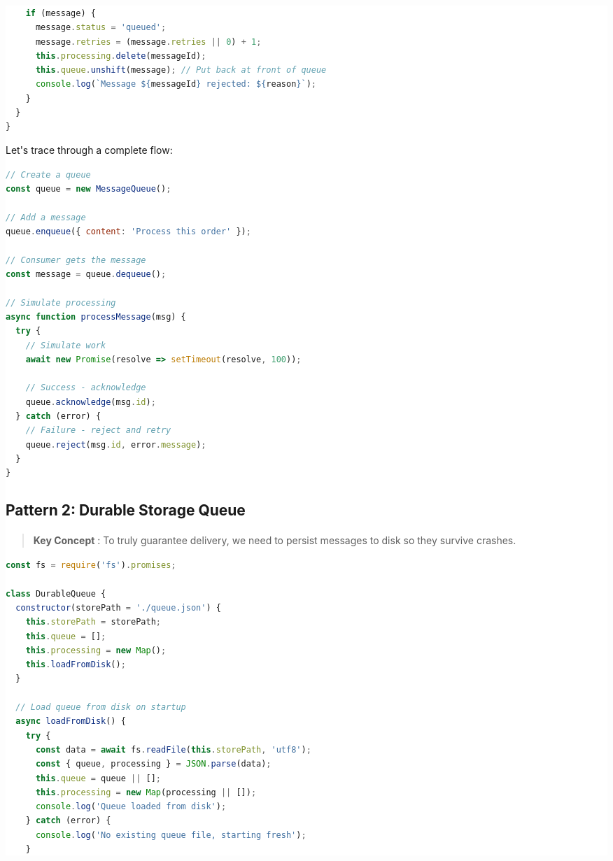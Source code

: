 ```javascript
    if (message) {
      message.status = 'queued';
      message.retries = (message.retries || 0) + 1;
      this.processing.delete(messageId);
      this.queue.unshift(message); // Put back at front of queue
      console.log(`Message ${messageId} rejected: ${reason}`);
    }
  }
}
```

Let's trace through a complete flow:

```javascript
// Create a queue
const queue = new MessageQueue();

// Add a message
queue.enqueue({ content: 'Process this order' });

// Consumer gets the message
const message = queue.dequeue();

// Simulate processing
async function processMessage(msg) {
  try {
    // Simulate work
    await new Promise(resolve => setTimeout(resolve, 100));
  
    // Success - acknowledge
    queue.acknowledge(msg.id);
  } catch (error) {
    // Failure - reject and retry
    queue.reject(msg.id, error.message);
  }
}
```

## Pattern 2: Durable Storage Queue

> **Key Concept** : To truly guarantee delivery, we need to persist messages to disk so they survive crashes.

```javascript
const fs = require('fs').promises;

class DurableQueue {
  constructor(storePath = './queue.json') {
    this.storePath = storePath;
    this.queue = [];
    this.processing = new Map();
    this.loadFromDisk();
  }
  
  // Load queue from disk on startup
  async loadFromDisk() {
    try {
      const data = await fs.readFile(this.storePath, 'utf8');
      const { queue, processing } = JSON.parse(data);
      this.queue = queue || [];
      this.processing = new Map(processing || []);
      console.log('Queue loaded from disk');
    } catch (error) {
      console.log('No existing queue file, starting fresh');
    }
```